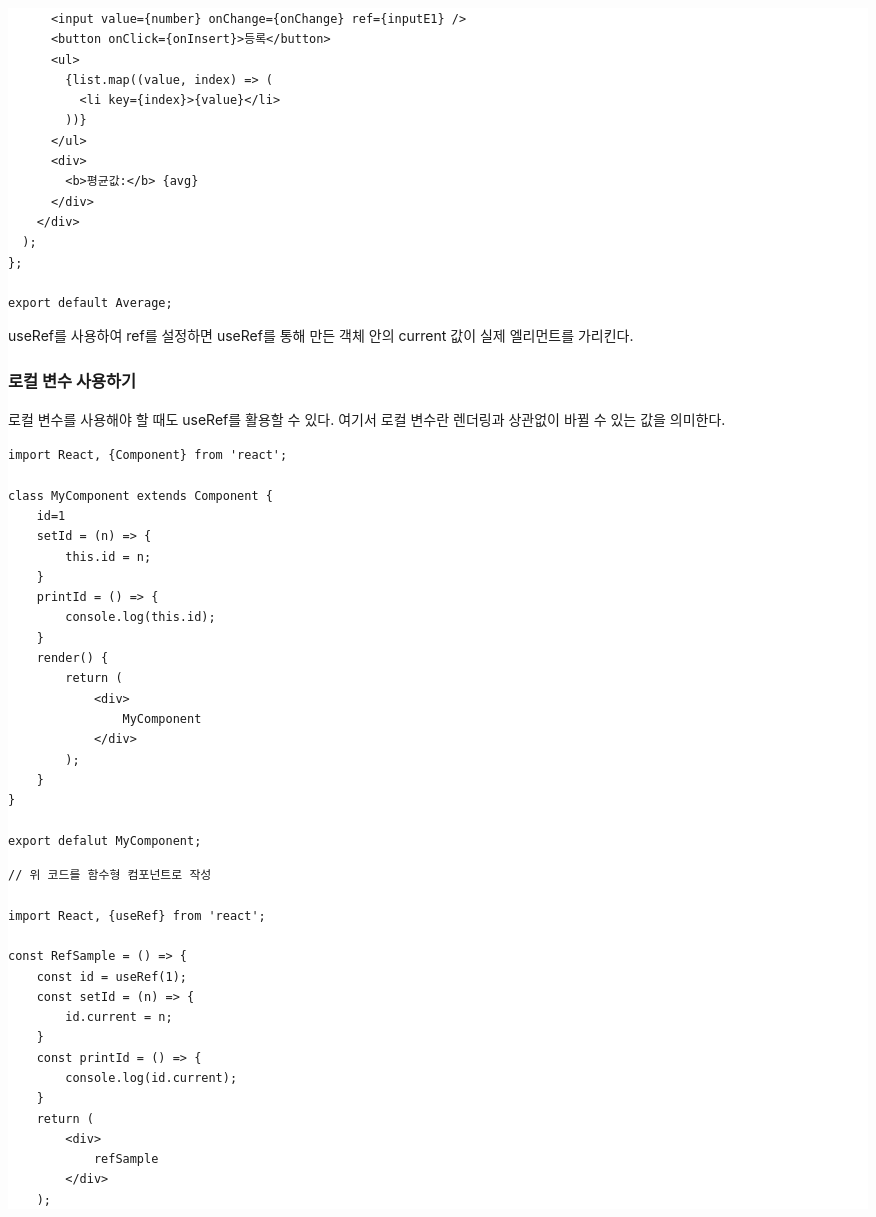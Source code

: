 ```react
      <input value={number} onChange={onChange} ref={inputE1} />
      <button onClick={onInsert}>등록</button>
      <ul>
        {list.map((value, index) => (
          <li key={index}>{value}</li>
        ))}
      </ul>
      <div>
        <b>평균값:</b> {avg}
      </div>
    </div>
  );
};

export default Average;
```

useRef를 사용하여 ref를 설정하면 useRef를 통해 만든 객체 안의 current 값이 실제 엘리먼트를 가리킨다.



### 로컬 변수 사용하기

로컬 변수를 사용해야 할 때도 useRef를 활용할 수 있다. 여기서 로컬 변수란 렌더링과 상관없이 바뀔 수 있는 값을 의미한다.

```react
import React, {Component} from 'react';

class MyComponent extends Component {
    id=1
	setId = (n) => {
        this.id = n;
    }
    printId = () => {
        console.log(this.id);
    }
    render() {
        return (
        	<div>
            	MyComponent
            </div>
        );
    }
}

export defalut MyComponent;
```

```react
// 위 코드를 함수형 컴포넌트로 작성

import React, {useRef} from 'react';

const RefSample = () => {
    const id = useRef(1);
    const setId = (n) => {
        id.current = n;
    }
    const printId = () => {
        console.log(id.current);
    }
    return (
    	<div>
        	refSample
        </div>
    );
```